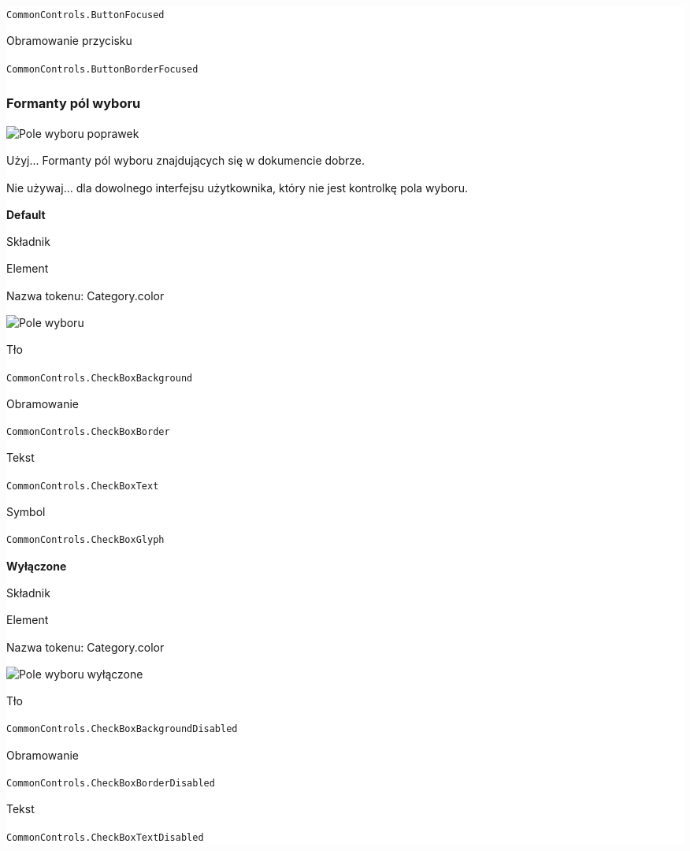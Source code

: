  `CommonControls.ButtonFocused`

 Obramowanie przycisku

 `CommonControls.ButtonBorderFocused`

### <a name="check-box-controls"></a>Formanty pól wyboru
 ![Pole wyboru poprawek](../../extensibility/ux-guidelines/media/0303-161-checkboxredline.png "0303 161_CheckboxRedline")

 Użyj...
Formanty pól wyboru znajdujących się w dokumencie dobrze.

 Nie używaj...
dla dowolnego interfejsu użytkownika, który nie jest kontrolkę pola wyboru.

 **Default**

 Składnik

 Element

 Nazwa tokenu: Category.color

 ![Pole wyboru](../../extensibility/ux-guidelines/media/0303-162-checkbox.png "0303 162_Checkbox")

 Tło

 `CommonControls.CheckBoxBackground`

 Obramowanie

 `CommonControls.CheckBoxBorder`

 Tekst

 `CommonControls.CheckBoxText`

 Symbol

 `CommonControls.CheckBoxGlyph`

 **Wyłączone**

 Składnik

 Element

 Nazwa tokenu: Category.color

 ![Pole wyboru wyłączone](../../extensibility/ux-guidelines/media/0303-163-checkboxdisabled.png "0303 163_CheckboxDisabled")

 Tło

 `CommonControls.CheckBoxBackgroundDisabled`

 Obramowanie

 `CommonControls.CheckBoxBorderDisabled`

 Tekst

 `CommonControls.CheckBoxTextDisabled`
